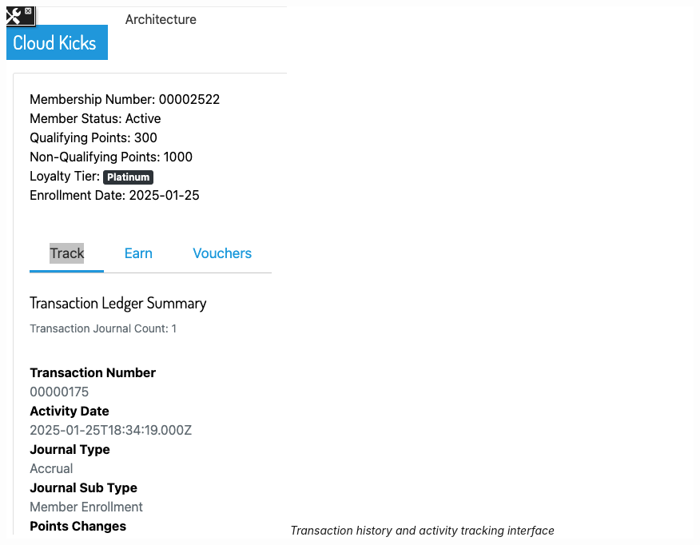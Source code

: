 ![Transaction History and Activity Tracking](screenshots/Transaction%20history%20and%20activity%20tracking.png)
*Transaction history and activity tracking interface*
